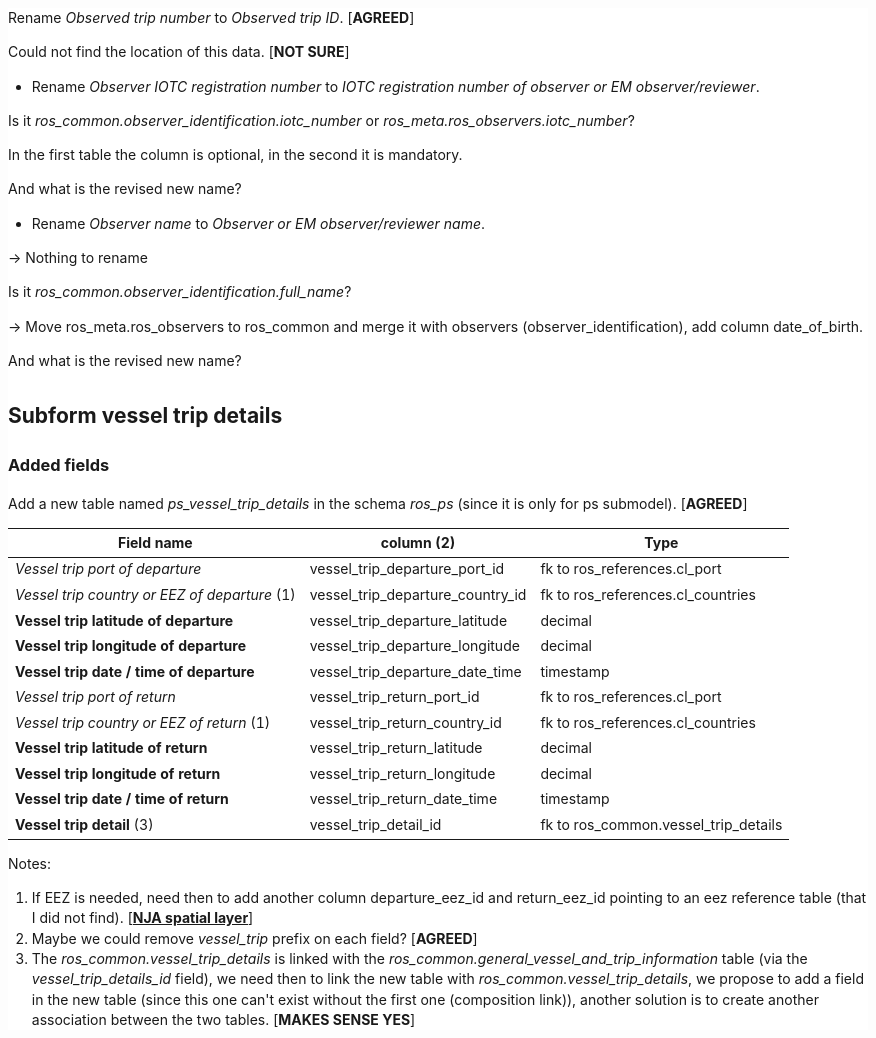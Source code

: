 Rename _Observed trip number_ to _Observed trip ID_. [**AGREED**]

Could not find the location of this data. [**NOT SURE**]

* Rename _Observer IOTC registration number_ to _IOTC registration number of observer or EM observer/reviewer_.

Is it _ros_common.observer_identification.iotc_number_ or _ros_meta.ros_observers.iotc_number_?

In the first table the column is optional, in the second it is mandatory.

And what is the revised new name?

* Rename _Observer name_ to _Observer or EM observer/reviewer name_.

→ Nothing to rename

Is it _ros_common.observer_identification.full_name_?

→ Move ros_meta.ros_observers to ros_common and merge it with observers (observer_identification), add column date_of_birth.

And what is the revised new name?

## Subform vessel trip details

### Added fields

Add a new table named _ps_vessel_trip_details_ in the schema _ros_ps_ (since it is only for ps submodel). [**AGREED**]

| Field name                                    | column (2)                       | Type                                 |
|-----------------------------------------------|----------------------------------|--------------------------------------|
| _Vessel trip port of departure_               | vessel_trip_departure_port_id    | fk to ros_references.cl_port         |
| _Vessel trip country or EEZ of departure_ (1) | vessel_trip_departure_country_id | fk to ros_references.cl_countries    |
| **Vessel trip latitude of departure**         | vessel_trip_departure_latitude   | decimal                              |
| **Vessel trip longitude of departure**        | vessel_trip_departure_longitude  | decimal                              |
| **Vessel trip date / time of departure**      | vessel_trip_departure_date_time  | timestamp                            |
| _Vessel trip port of return_                  | vessel_trip_return_port_id       | fk to ros_references.cl_port         |
| _Vessel trip country or EEZ of return_ (1)    | vessel_trip_return_country_id    | fk to ros_references.cl_countries    |
| **Vessel trip latitude of return**            | vessel_trip_return_latitude      | decimal                              |
| **Vessel trip longitude of return**           | vessel_trip_return_longitude     | decimal                              |
| **Vessel trip date / time of return**         | vessel_trip_return_date_time     | timestamp                            |
| **Vessel trip detail**  (3)                   | vessel_trip_detail_id            | fk to ros_common.vessel_trip_details |

Notes: 

1. If EEZ is needed, need then to add another column departure_eez_id and return_eez_id pointing to an eez reference table 
   (that I did not find). [**[NJA spatial layer](https://data.iotc.org/reference/latest/domain/admin/#Indian_Ocean_National_Jurisdiction_Areas)**]
2. Maybe we could remove _vessel_trip_ prefix on each field? [**AGREED**]
3. The _ros_common.vessel_trip_details_ is linked with the _ros_common.general_vessel_and_trip_information_ table (via the
   _vessel_trip_details_id_ field), we need then to link the new table with _ros_common.vessel_trip_details_, we propose to
   add a field in the new table (since this one can't exist without the first one (composition link)), another solution 
   is to create another association between the two tables. [**MAKES SENSE YES**]
